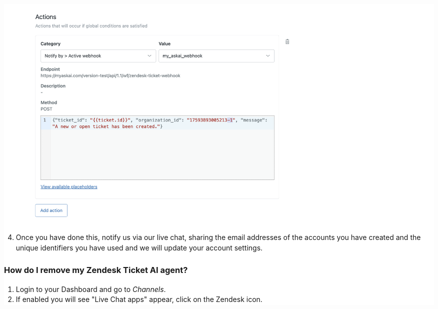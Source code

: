 <figure><img src="../../../.gitbook/assets/image (76) (1).png" alt="" width="563"><figcaption></figcaption></figure>

4. Once you have done this, notify us via our live chat, sharing the email addresses of the accounts you have created and the unique identifiers you have used and we will update your account settings.

### How do I remove my Zendesk Ticket AI agent?

1. Login to your Dashboard and go to _Channels_.&#x20;
2. If enabled you will see "Live Chat apps" appear, click on the Zendesk icon.
